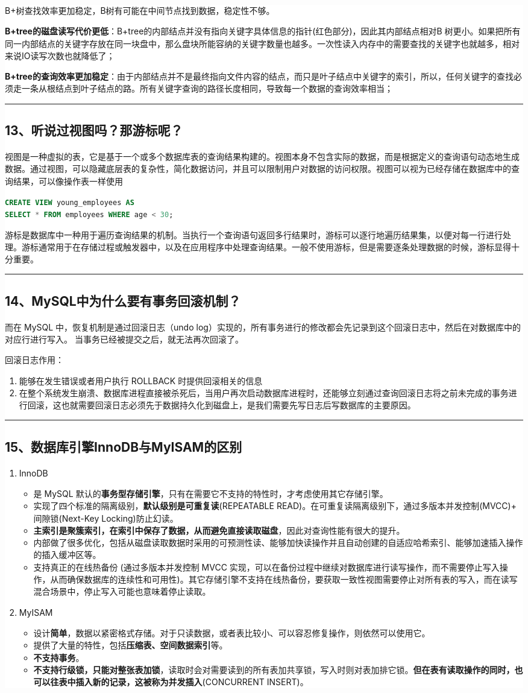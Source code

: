B+树查找效率更加稳定，B树有可能在中间节点找到数据，稳定性不够。

**B+tree的磁盘读写代价更低**：B+tree的内部结点并没有指向关键字具体信息的指针(红色部分)，因此其内部结点相对B 树更小。如果把所有同一内部结点的关键字存放在同一块盘中，那么盘块所能容纳的关键字数量也越多。一次性读入内存中的需要查找的关键字也就越多，相对来说IO读写次数也就降低了；

**B+tree的查询效率更加稳定**：由于内部结点并不是最终指向文件内容的结点，而只是叶子结点中关键字的索引，所以，任何关键字的查找必须走一条从根结点到叶子结点的路。所有关键字查询的路径长度相同，导致每一个数据的查询效率相当；

---

## 13、听说过视图吗？那游标呢？

视图是一种虚拟的表，它是基于一个或多个数据库表的查询结果构建的。视图本身不包含实际的数据，而是根据定义的查询语句动态地生成数据。通过视图，可以隐藏底层表的复杂性，简化数据访问，并且可以限制用户对数据的访问权限。视图可以视为已经存储在数据库中的查询结果，可以像操作表一样使用

```sql
CREATE VIEW young_employees AS
SELECT * FROM employees WHERE age < 30;
```

游标是数据库中一种用于遍历查询结果的机制。当执行一个查询语句返回多行结果时，游标可以逐行地遍历结果集，以便对每一行进行处理。游标通常用于在存储过程或触发器中，以及在应用程序中处理查询结果。一般不使用游标，但是需要逐条处理数据的时候，游标显得十分重要。

---

## 14、MySQL中为什么要有事务回滚机制？

而在 MySQL 中，恢复机制是通过回滚日志（undo log）实现的，所有事务进行的修改都会先记录到这个回滚日志中，然后在对数据库中的对应行进行写入。 当事务已经被提交之后，就无法再次回滚了。

回滚日志作用： 
1) 能够在发生错误或者用户执行 ROLLBACK 时提供回滚相关的信息 
2) 在整个系统发生崩溃、数据库进程直接被杀死后，当用户再次启动数据库进程时，还能够立刻通过查询回滚日志将之前未完成的事务进行回滚，这也就需要回滚日志必须先于数据持久化到磁盘上，是我们需要先写日志后写数据库的主要原因。

---

## 15、数据库引擎InnoDB与MyISAM的区别

1. InnoDB

   *   是 MySQL 默认的**事务型存储引擎**，只有在需要它不支持的特性时，才考虑使用其它存储引擎。
   *   实现了四个标准的隔离级别，**默认级别是可重复读**(REPEATABLE READ)。在可重复读隔离级别下，通过多版本并发控制(MVCC)+ 间隙锁(Next-Key Locking)防止幻读。
   *   **主索引是聚簇索引，在索引中保存了数据，从而避免直接读取磁盘**，因此对查询性能有很大的提升。
   *   内部做了很多优化，包括从磁盘读取数据时采用的可预测性读、能够加快读操作并且自动创建的自适应哈希索引、能够加速插入操作的插入缓冲区等。
   *   支持真正的在线热备份 (通过多版本并发控制 MVCC 实现，可以在备份过程中继续对数据库进行读写操作，而不需要停止写入操作，从而确保数据库的连续性和可用性)。其它存储引擎不支持在线热备份，要获取一致性视图需要停止对所有表的写入，而在读写混合场景中，停止写入可能也意味着停止读取。

2. MyISAM

   *   设计**简单**，数据以紧密格式存储。对于只读数据，或者表比较小、可以容忍修复操作，则依然可以使用它。
   *   提供了大量的特性，包括**压缩表、空间数据索引**等。
   *   **不支持事务**。
   *   **不支持行级锁，只能对整张表加锁**，读取时会对需要读到的所有表加共享锁，写入时则对表加排它锁。**但在表有读取操作的同时，也可以往表中插入新的记录，这被称为并发插入**(CONCURRENT INSERT)。
